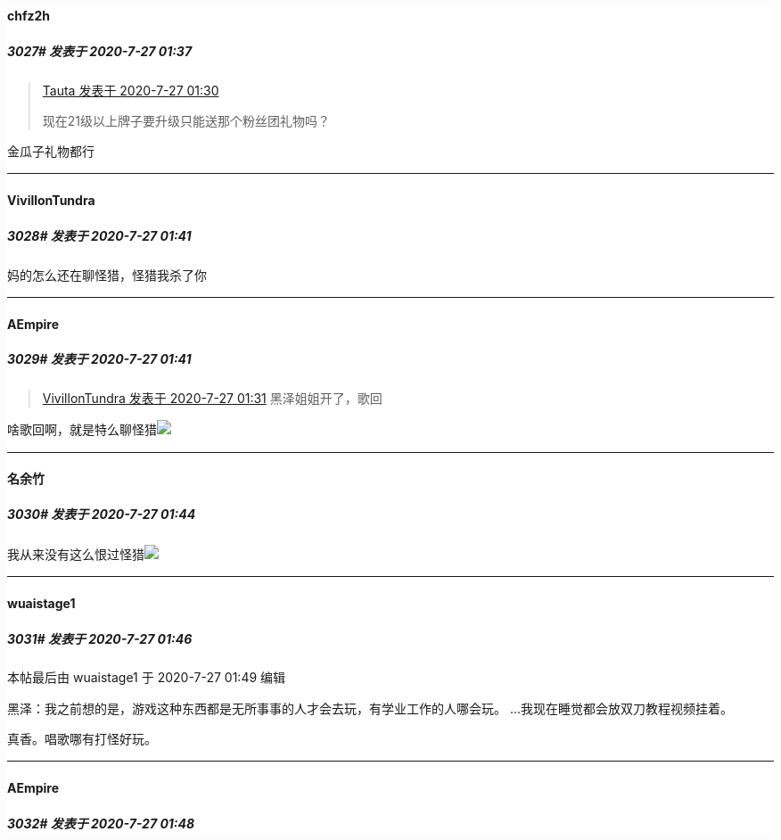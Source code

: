 ####  chfz2h  
##### 3027#       发表于 2020-7-27 01:37


<blockquote><a href="httphttps://bbs.saraba1st.com/2b/forum.php?mod=redirect&amp;goto=findpost&amp;pid=48225080&amp;ptid=1950425" target="_blank">Tauta 发表于 2020-7-27 01:30</a>

现在21级以上牌子要升级只能送那个粉丝团礼物吗？</blockquote>
金瓜子礼物都行


-----

####  VivillonTundra  
##### 3028#       发表于 2020-7-27 01:41


妈的怎么还在聊怪猎，怪猎我杀了你


-----

####  AEmpire  
##### 3029#       发表于 2020-7-27 01:41


<blockquote><a href="httphttps://bbs.saraba1st.com/2b/forum.php?mod=redirect&amp;goto=findpost&amp;pid=48225090&amp;ptid=1950425" target="_blank">VivillonTundra 发表于 2020-7-27 01:31</a>
黑泽姐姐开了，歌回</blockquote>
啥歌回啊，就是特么聊怪猎<img src="https://static.saraba1st.com/image/smiley/face2017/068.png" referrerpolicy="no-referrer">


-----

####  名余竹  
##### 3030#       发表于 2020-7-27 01:44


我从来没有这么恨过怪猎<img src="https://static.saraba1st.com/image/smiley/face2017/086.png" referrerpolicy="no-referrer">


-----

####  wuaistage1  
##### 3031#       发表于 2020-7-27 01:46


 本帖最后由 wuaistage1 于 2020-7-27 01:49 编辑 

黑泽：我之前想的是，游戏这种东西都是无所事事的人才会去玩，有学业工作的人哪会玩。 ...我现在睡觉都会放双刀教程视频挂着。


真香。唱歌哪有打怪好玩。


-----

####  AEmpire  
##### 3032#       发表于 2020-7-27 01:48
